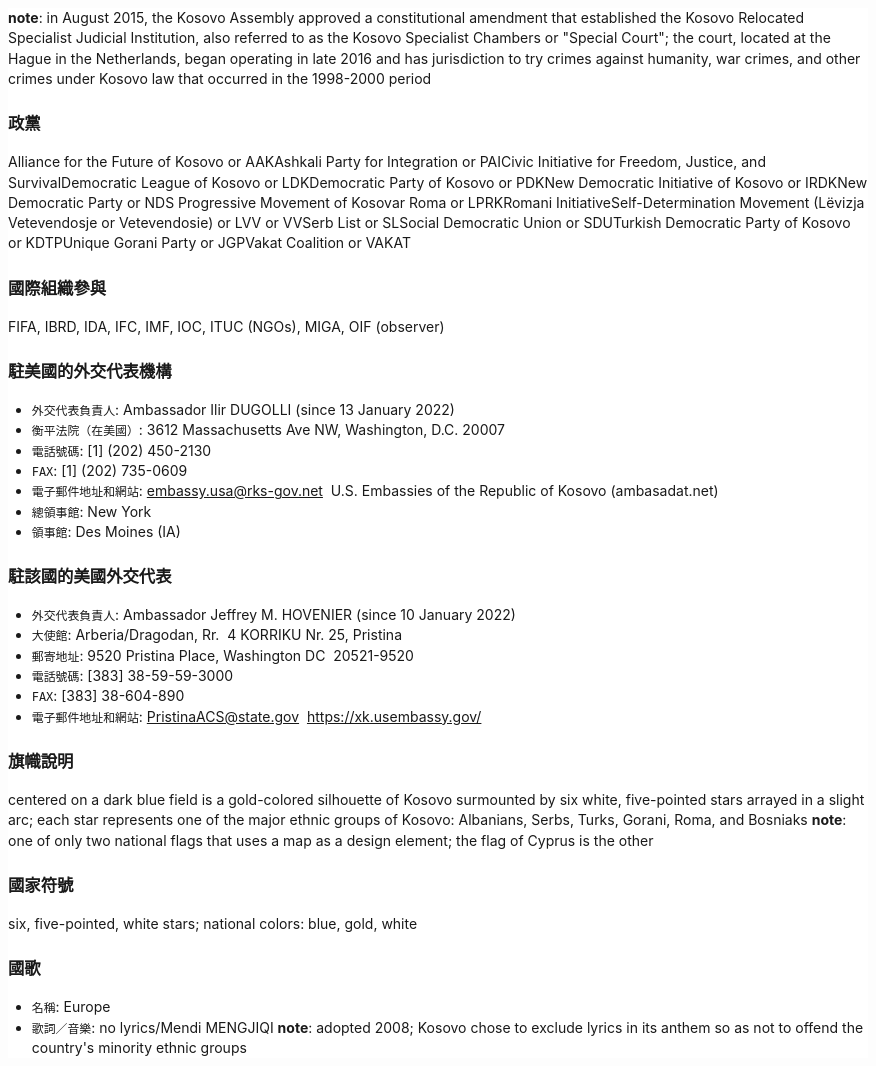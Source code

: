 **note**:  in August 2015, the Kosovo Assembly approved a constitutional amendment that established the Kosovo Relocated Specialist Judicial Institution, also referred to as the Kosovo Specialist Chambers or "Special Court"; the court, located at the Hague in the Netherlands, began operating in late 2016 and has jurisdiction to try crimes against humanity, war crimes, and other crimes under Kosovo law that occurred in the 1998-2000 period

### 政黨
Alliance for the Future of Kosovo or AAKAshkali Party for Integration or PAICivic Initiative for Freedom, Justice, and SurvivalDemocratic League of Kosovo or LDKDemocratic Party of Kosovo or PDKNew Democratic Initiative of Kosovo or IRDKNew Democratic Party or NDS Progressive Movement of Kosovar Roma or LPRKRomani InitiativeSelf-Determination Movement (Lëvizja Vetevendosje or Vetevendosie) or LVV or VVSerb List or SLSocial Democratic Union or SDUTurkish Democratic Party of Kosovo or KDTPUnique Gorani Party or JGPVakat Coalition or VAKAT

### 國際組織參與
FIFA, IBRD, IDA, IFC, IMF, IOC, ITUC (NGOs), MIGA, OIF (observer)

### 駐美國的外交代表機構
- `外交代表負責人`: Ambassador Ilir DUGOLLI (since 13 January 2022)
- `衡平法院（在美國）`: 3612 Massachusetts Ave NW, Washington, D.C. 20007
- `電話號碼`: [1] (202) 450-2130
- `FAX`: [1] (202) 735-0609
- `電子郵件地址和網站`: embassy.usa@rks-gov.net  U.S. Embassies of the Republic of Kosovo (ambasadat.net)
- `總領事館`: New York
- `領事館`: Des Moines (IA)

### 駐該國的美國外交代表
- `外交代表負責人`: Ambassador Jeffrey M. HOVENIER (since 10 January 2022)
- `大使館`: Arberia/Dragodan, Rr.  4 KORRIKU Nr. 25, Pristina
- `郵寄地址`: 9520 Pristina Place, Washington DC  20521-9520
- `電話號碼`: [383] 38-59-59-3000
- `FAX`: [383] 38-604-890
- `電子郵件地址和網站`: PristinaACS@state.gov  https://xk.usembassy.gov/

### 旗幟說明
centered on a dark blue field is a gold-colored silhouette of Kosovo surmounted by six white, five-pointed stars arrayed in a slight arc; each star represents one of the major ethnic groups of Kosovo: Albanians, Serbs, Turks, Gorani, Roma, and Bosniaks
**note**:  one of only two national flags that uses a map as a design element; the flag of Cyprus is the other

### 國家符號
six, five-pointed, white stars; national colors: blue, gold, white

### 國歌
- `名稱`: Europe
- `歌詞／音樂`: no lyrics/Mendi MENGJIQI
**note**:  adopted 2008; Kosovo chose to exclude lyrics in its anthem so as not to offend the country's minority ethnic groups
